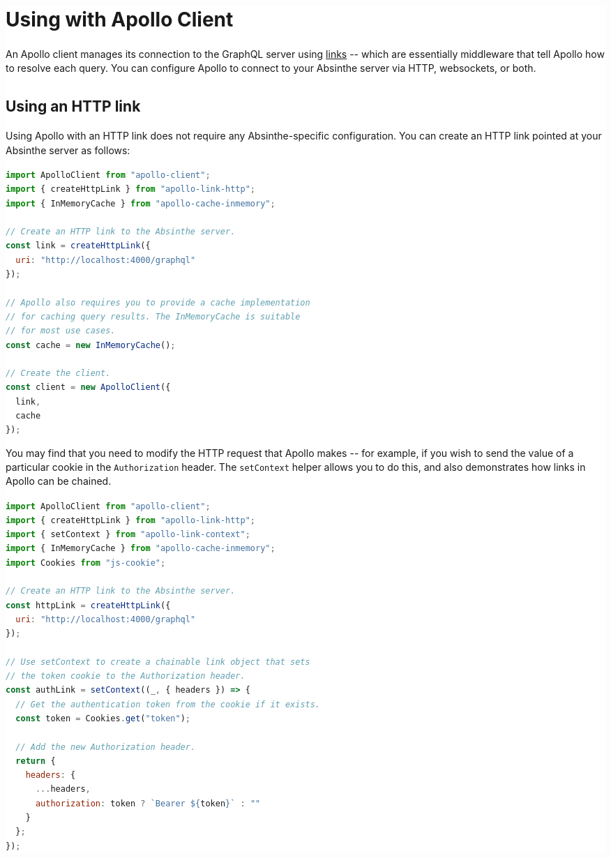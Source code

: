 # Using with Apollo Client

An Apollo client manages its connection to the GraphQL server using [links](https://www.apollographql.com/docs/link/) -- which are essentially middleware that tell Apollo how to resolve each query. You can configure Apollo to connect to your Absinthe server via HTTP, websockets, or both.

## Using an HTTP link

Using Apollo with an HTTP link does not require any Absinthe-specific configuration. You can create an HTTP link pointed at your Absinthe server as follows:

```javascript
import ApolloClient from "apollo-client";
import { createHttpLink } from "apollo-link-http";
import { InMemoryCache } from "apollo-cache-inmemory";

// Create an HTTP link to the Absinthe server.
const link = createHttpLink({
  uri: "http://localhost:4000/graphql"
});

// Apollo also requires you to provide a cache implementation
// for caching query results. The InMemoryCache is suitable
// for most use cases.
const cache = new InMemoryCache();

// Create the client.
const client = new ApolloClient({
  link,
  cache
});
```

You may find that you need to modify the HTTP request that Apollo makes -- for example, if you wish to send the value of a particular cookie in the `Authorization` header. The `setContext` helper allows you to do this, and also demonstrates how links in Apollo can be chained.

```javascript
import ApolloClient from "apollo-client";
import { createHttpLink } from "apollo-link-http";
import { setContext } from "apollo-link-context";
import { InMemoryCache } from "apollo-cache-inmemory";
import Cookies from "js-cookie";

// Create an HTTP link to the Absinthe server.
const httpLink = createHttpLink({
  uri: "http://localhost:4000/graphql"
});

// Use setContext to create a chainable link object that sets
// the token cookie to the Authorization header.
const authLink = setContext((_, { headers }) => {
  // Get the authentication token from the cookie if it exists.
  const token = Cookies.get("token");

  // Add the new Authorization header.
  return {
    headers: {
      ...headers,
      authorization: token ? `Bearer ${token}` : ""
    }
  };
});

```